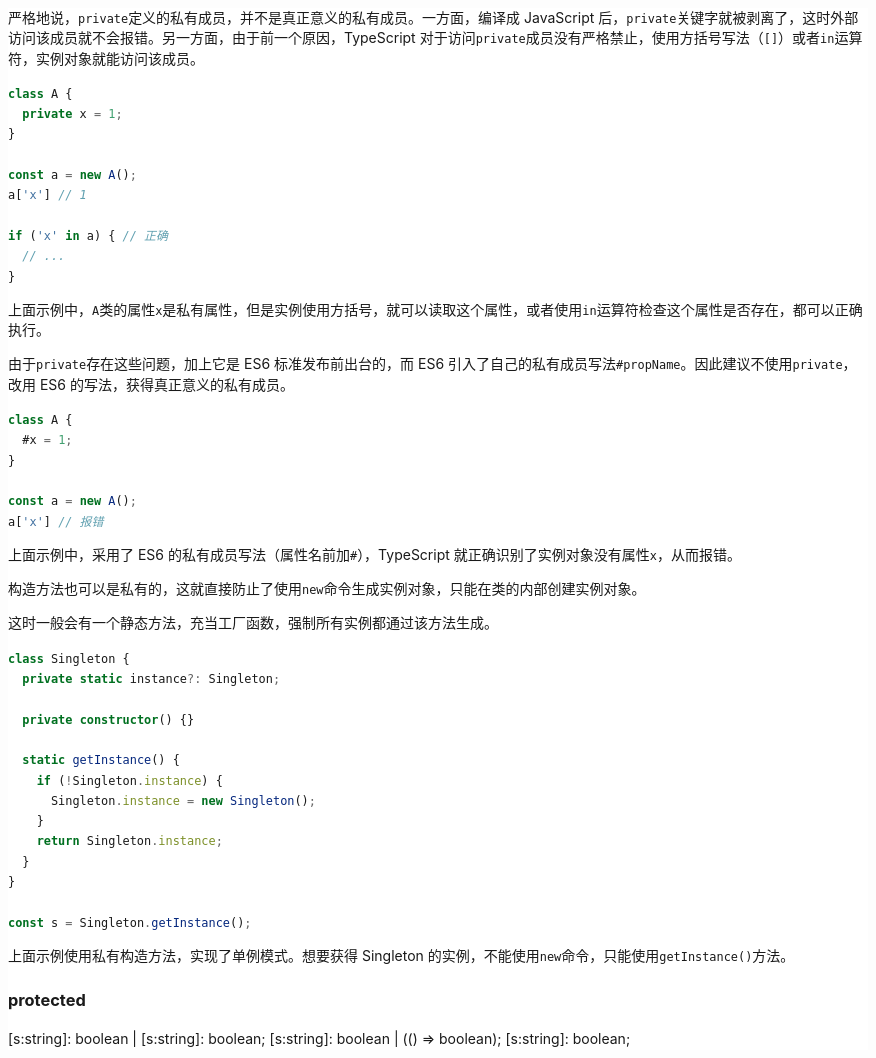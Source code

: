 严格地说，`private`定义的私有成员，并不是真正意义的私有成员。一方面，编译成 JavaScript 后，`private`关键字就被剥离了，这时外部访问该成员就不会报错。另一方面，由于前一个原因，TypeScript 对于访问`private`成员没有严格禁止，使用方括号写法（`[]`）或者`in`运算符，实例对象就能访问该成员。

```typescript
class A {
  private x = 1;
}

const a = new A();
a['x'] // 1

if ('x' in a) { // 正确
  // ...
}
```

上面示例中，`A`类的属性`x`是私有属性，但是实例使用方括号，就可以读取这个属性，或者使用`in`运算符检查这个属性是否存在，都可以正确执行。

由于`private`存在这些问题，加上它是 ES6 标准发布前出台的，而 ES6 引入了自己的私有成员写法`#propName`。因此建议不使用`private`，改用 ES6 的写法，获得真正意义的私有成员。

```typescript
class A {
  #x = 1;
}

const a = new A();
a['x'] // 报错
```

上面示例中，采用了 ES6 的私有成员写法（属性名前加`#`），TypeScript 就正确识别了实例对象没有属性`x`，从而报错。

构造方法也可以是私有的，这就直接防止了使用`new`命令生成实例对象，只能在类的内部创建实例对象。

这时一般会有一个静态方法，充当工厂函数，强制所有实例都通过该方法生成。

```typescript
class Singleton {
  private static instance?: Singleton;

  private constructor() {}

  static getInstance() {
    if (!Singleton.instance) {
      Singleton.instance = new Singleton();
    }
    return Singleton.instance;
  }
}

const s = Singleton.getInstance();
```

上面示例使用私有构造方法，实现了单例模式。想要获得 Singleton 的实例，不能使用`new`命令，只能使用`getInstance()`方法。

### protected


  [s:string]: boolean |
  [s:string]: boolean;
  [s:string]: boolean | (() => boolean);
  [s:string]: boolean;